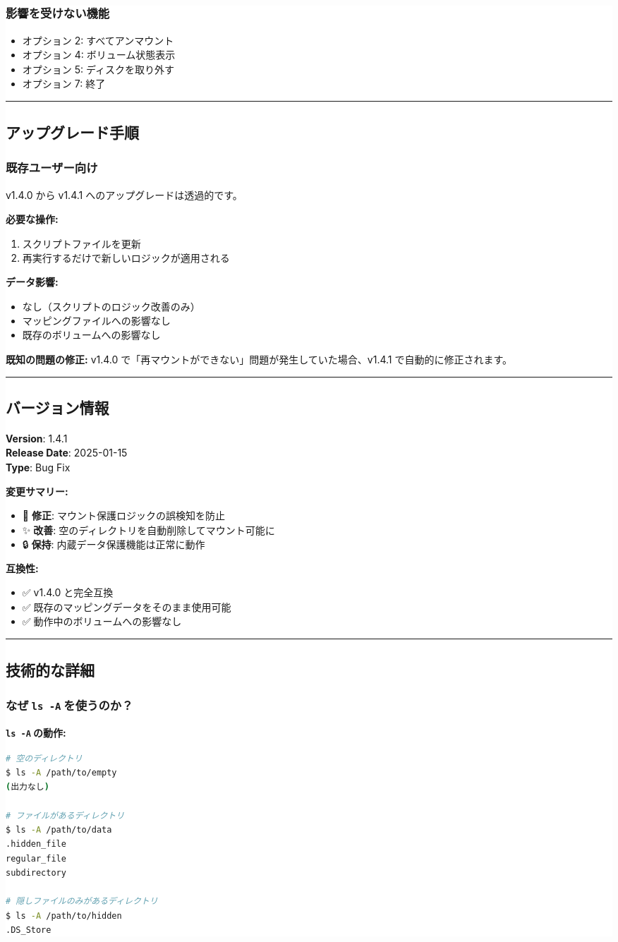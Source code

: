 ### 影響を受けない機能
- オプション 2: すべてアンマウント
- オプション 4: ボリューム状態表示
- オプション 5: ディスクを取り外す
- オプション 7: 終了

---

## アップグレード手順

### 既存ユーザー向け
v1.4.0 から v1.4.1 へのアップグレードは透過的です。

**必要な操作:**
1. スクリプトファイルを更新
2. 再実行するだけで新しいロジックが適用される

**データ影響:**
- なし（スクリプトのロジック改善のみ）
- マッピングファイルへの影響なし
- 既存のボリュームへの影響なし

**既知の問題の修正:**
v1.4.0 で「再マウントができない」問題が発生していた場合、v1.4.1 で自動的に修正されます。

---

## バージョン情報

**Version**: 1.4.1  
**Release Date**: 2025-01-15  
**Type**: Bug Fix  

**変更サマリー:**
- 🐛 **修正**: マウント保護ロジックの誤検知を防止
- ✨ **改善**: 空のディレクトリを自動削除してマウント可能に
- 🔒 **保持**: 内蔵データ保護機能は正常に動作

**互換性:**
- ✅ v1.4.0 と完全互換
- ✅ 既存のマッピングデータをそのまま使用可能
- ✅ 動作中のボリュームへの影響なし

---

## 技術的な詳細

### なぜ `ls -A` を使うのか？

**`ls -A` の動作:**
```bash
# 空のディレクトリ
$ ls -A /path/to/empty
(出力なし)

# ファイルがあるディレクトリ
$ ls -A /path/to/data
.hidden_file
regular_file
subdirectory

# 隠しファイルのみがあるディレクトリ
$ ls -A /path/to/hidden
.DS_Store
```